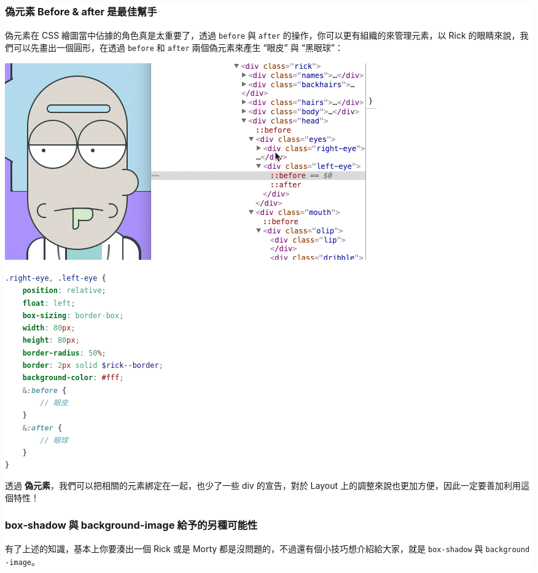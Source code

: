 ### 偽元素 Before & after 是最佳幫手

偽元素在 CSS 繪圖當中佔據的角色真是太重要了，透過 `before` 與 `after` 的操作，你可以更有組織的來管理元素，以 Rick 的眼睛來說，我們可以先畫出一個圓形，在透過 `before` 和 `after` 兩個偽元素來產生 “眼皮” 與 “黑眼球”：

![Rick eyes](/img/arvinh/rick-eyes.gif)

```scss
.right-eye, .left-eye {
    position: relative;
    float: left;
    box-sizing: border-box;
    width: 80px;
    height: 80px;
    border-radius: 50%;
    border: 2px solid $rick--border;
    background-color: #fff;
    &:before {
        // 眼皮
    }
    &:after {
        // 眼球
    }
}
```

透過 **偽元素**，我們可以把相關的元素綁定在一起，也少了一些 div 的宣告，對於 Layout 上的調整來說也更加方便，因此一定要善加利用這個特性！

### box-shadow 與 background-image 給予的另種可能性

有了上述的知識，基本上你要湊出一個 Rick 或是 Morty 都是沒問題的，不過還有個小技巧想介紹給大家，就是 `box-shadow` 與 `background-image`。
